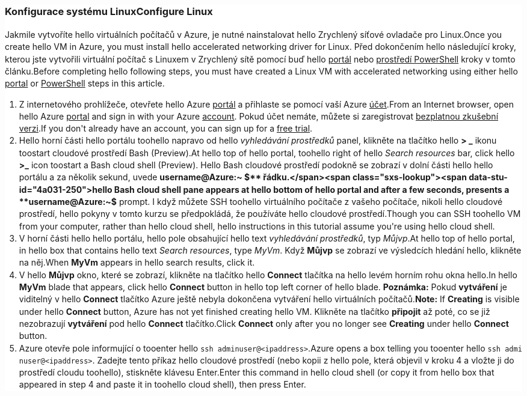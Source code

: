 ### <span data-ttu-id="4a031-244"><a name="configure-linux"></a>Konfigurace systému Linux</span><span class="sxs-lookup"><span data-stu-id="4a031-244"><a name="configure-linux"></a>Configure Linux</span></span>

<span data-ttu-id="4a031-245">Jakmile vytvoříte hello virtuálních počítačů v Azure, je nutné nainstalovat hello Zrychlený síťové ovladače pro Linux.</span><span class="sxs-lookup"><span data-stu-id="4a031-245">Once you create hello VM in Azure, you must install hello accelerated networking driver for Linux.</span></span> <span data-ttu-id="4a031-246">Před dokončením hello následující kroky, kterou jste vytvořili virtuální počítač s Linuxem v Zrychlený sítě pomocí buď hello [portál](#linux-portal) nebo [prostředí PowerShell](#linux-powershell) kroky v tomto článku.</span><span class="sxs-lookup"><span data-stu-id="4a031-246">Before completing hello following steps, you must have created a Linux VM with accelerated networking using either hello [portal](#linux-portal) or [PowerShell](#linux-powershell) steps in this article.</span></span> 

1. <span data-ttu-id="4a031-247">Z internetového prohlížeče, otevřete hello Azure [portál](https://portal.azure.com) a přihlaste se pomocí vaší Azure [účet](../azure-glossary-cloud-terminology.md?toc=%2fazure%2fvirtual-network%2ftoc.json#account).</span><span class="sxs-lookup"><span data-stu-id="4a031-247">From an Internet browser, open hello Azure [portal](https://portal.azure.com) and sign in with your Azure [account](../azure-glossary-cloud-terminology.md?toc=%2fazure%2fvirtual-network%2ftoc.json#account).</span></span> <span data-ttu-id="4a031-248">Pokud účet nemáte, můžete si zaregistrovat [bezplatnou zkušební verzi](https://azure.microsoft.com/offers/ms-azr-0044p).</span><span class="sxs-lookup"><span data-stu-id="4a031-248">If you don't already have an account, you can sign up for a [free trial](https://azure.microsoft.com/offers/ms-azr-0044p).</span></span>
2. <span data-ttu-id="4a031-249">Hello horní části hello portálu toohello napravo od hello *vyhledávání prostředků* panel, klikněte na tlačítko hello **> _** ikonu toostart cloudové prostředí Bash (Preview).</span><span class="sxs-lookup"><span data-stu-id="4a031-249">At hello top of hello portal, toohello right of hello *Search resources* bar, click hello **>_** icon toostart a Bash cloud shell (Preview).</span></span> <span data-ttu-id="4a031-250">Hello Bash cloudové prostředí podokně se zobrazí v dolní části hello hello portálu a za několik sekund, uvede  **username@Azure:~ $** řádku.</span><span class="sxs-lookup"><span data-stu-id="4a031-250">hello Bash cloud shell pane appears at hello bottom of hello portal and after a few seconds, presents a **username@Azure:~$** prompt.</span></span> <span data-ttu-id="4a031-251">I když můžete SSH toohello virtuálního počítače z vašeho počítače, nikoli hello cloudové prostředí, hello pokyny v tomto kurzu se předpokládá, že používáte hello cloudové prostředí.</span><span class="sxs-lookup"><span data-stu-id="4a031-251">Though you can SSH toohello VM from your computer, rather than hello cloud shell, hello instructions in this tutorial assume you're using hello cloud shell.</span></span>
3. <span data-ttu-id="4a031-252">V horní části hello hello portálu, hello pole obsahující hello text *vyhledávání prostředků*, typ *Můjvp*.</span><span class="sxs-lookup"><span data-stu-id="4a031-252">At hello top of hello portal, in hello box that contains hello text *Search resources*, type *MyVm*.</span></span> <span data-ttu-id="4a031-253">Když **Můjvp** se zobrazí ve výsledcích hledání hello, klikněte na něj.</span><span class="sxs-lookup"><span data-stu-id="4a031-253">When **MyVm** appears in hello search results, click it.</span></span>
4. <span data-ttu-id="4a031-254">V hello **Můjvp** okno, které se zobrazí, klikněte na tlačítko hello **Connect** tlačítka na hello levém horním rohu okna hello.</span><span class="sxs-lookup"><span data-stu-id="4a031-254">In hello **MyVm** blade that appears, click hello **Connect** button in hello top left corner of hello blade.</span></span> <span data-ttu-id="4a031-255">**Poznámka:** Pokud **vytváření** je viditelný v hello **Connect** tlačítko Azure ještě nebyla dokončena vytváření hello virtuálních počítačů.</span><span class="sxs-lookup"><span data-stu-id="4a031-255">**Note:** If **Creating** is visible under hello **Connect** button, Azure has not yet finished creating hello VM.</span></span> <span data-ttu-id="4a031-256">Klikněte na tlačítko **připojit** až poté, co se již nezobrazují **vytváření** pod hello **Connect** tlačítko.</span><span class="sxs-lookup"><span data-stu-id="4a031-256">Click **Connect** only after you no longer see **Creating** under hello **Connect** button.</span></span>
5. <span data-ttu-id="4a031-257">Azure otevře pole informující o tooenter hello `ssh adminuser@<ipaddress>`.</span><span class="sxs-lookup"><span data-stu-id="4a031-257">Azure opens a box telling you tooenter hello `ssh adminuser@<ipaddress>`.</span></span> <span data-ttu-id="4a031-258">Zadejte tento příkaz hello cloudové prostředí (nebo kopii z hello pole, která objevil v kroku 4 a vložte ji do prostředí cloudu toohello), stiskněte klávesu Enter.</span><span class="sxs-lookup"><span data-stu-id="4a031-258">Enter this command in hello cloud shell (or copy it from hello box that appeared in step 4 and paste it in toohello cloud shell), then press Enter.</span></span>
